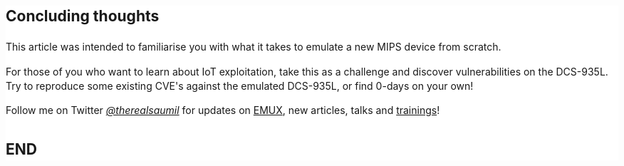 ## Concluding thoughts

This article was intended to familiarise you with what it takes to emulate a new MIPS device from scratch.

For those of you who want to learn about IoT exploitation, take this as a challenge and discover vulnerabilities on the DCS-935L. Try to reproduce some existing CVE's against the emulated DCS-935L, or find 0-days on your own!

Follow me on Twitter *[@therealsaumil][saumil]* for updates on [EMUX][emux], new articles, talks and [trainings][R0ARM]!

## END

[R0ARM]: https://ringzer0.training/arm-iot-exploitlab.html
[emux]: https://emux.exploitlab.net/


[saumil]: https://twitter.com/therealsaumil
[blackholes]: https://twitter.com/bl4ckh0l3z